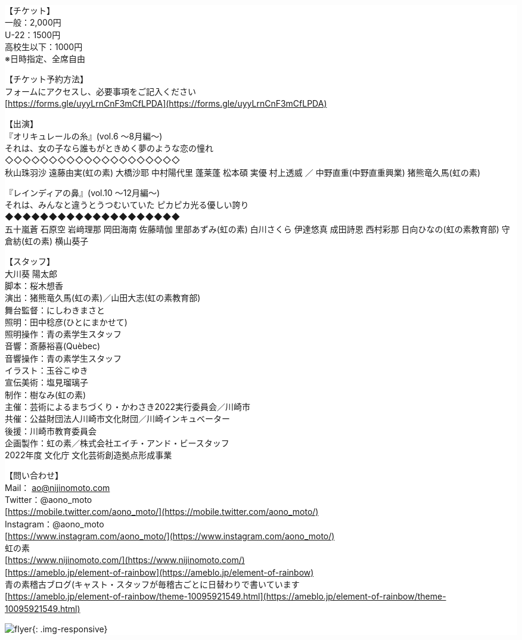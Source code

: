 【チケット】  
一般：2,000円  
U-22：1500円  
高校生以下：1000円  
※日時指定、全席自由  

【チケット予約方法】  
フォームにアクセスし、必要事項をご記入ください  
[https://forms.gle/uyyLrnCnF3mCfLPDA](https://forms.gle/uyyLrnCnF3mCfLPDA)  

【出演】  
『オリキュレールの糸』(vol.6 ～8月編～)  
それは、女の子なら誰もがときめく夢のような恋の憧れ  
◇◇◇◇◇◇◇◇◇◇◇◇◇◇◇◇◇◇◇◇  
秋山珠羽沙 遠藤由実(虹の素) 大橋沙耶 中村陽代里 蓬莱蓬 松本碩 実優 村上透威 ／ 中野直重(中野直重興業) 猪熊竜久馬(虹の素)    

『レインディアの鼻』(vol.10 ～12月編～)  
それは、みんなと違うとうつむいていた ピカピカ光る優しい誇り  
◆◆◆◆◆◆◆◆◆◆◆◆◆◆◆◆◆◆◆◆  
五十嵐蒼 石原空 岩﨑理那 岡田海南 佐藤晴伽 里部あずみ(虹の素) 白川さくら 伊達悠真 成田詩恩 西村彩那 日向ひなの(虹の素教育部) 守倉紡(虹の素) 横山葵子  

【スタッフ】  
大川葵 陽太郎  
脚本：桜木想香  
演出：猪熊竜久馬(虹の素)／山田大志(虹の素教育部)  
舞台監督：にしわきまさと  
照明：田中稔彦(ひとにまかせて)  
照明操作：青の素学生スタッフ  
音響：斎藤裕喜(Quèbec)  
音響操作：青の素学生スタッフ  
イラスト：玉谷こゆき  
宣伝美術：塩見瑠璃子  
制作：樹なみ(虹の素)  
主催：芸術によるまちづくり・かわさき2022実行委員会／川崎市  
共催：公益財団法人川崎市文化財団／川崎インキュベーター  
後援：川崎市教育委員会  
企画製作：虹の素／株式会社エイチ・アンド・ビースタッフ  
2022年度 文化庁 文化芸術創造拠点形成事業  

【問い合わせ】  
Mail： ao@nijinomoto.com  
Twitter：@aono_moto  
[https://mobile.twitter.com/aono_moto/](https://mobile.twitter.com/aono_moto/)  
Instagram：@aono_moto  
[https://www.instagram.com/aono_moto/](https://www.instagram.com/aono_moto/)  
虹の素  
[https://www.nijinomoto.com/](https://www.nijinomoto.com/)  
[https://ameblo.jp/element-of-rainbow](https://ameblo.jp/element-of-rainbow)  
青の素稽古ブログ(キャスト・スタッフが毎稽古ごとに日替わりで書いています  
[https://ameblo.jp/element-of-rainbow/theme-10095921549.html](https://ameblo.jp/element-of-rainbow/theme-10095921549.html)  



![flyer]({{site.baseurl}}/img/20220626_01.png){: .img-responsive}
